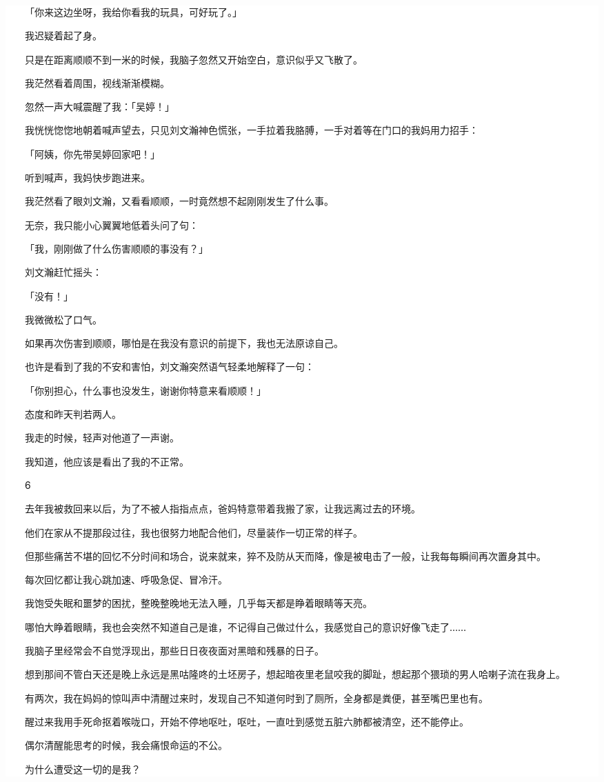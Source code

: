&emsp;&emsp;「你来这边坐呀，我给你看我的玩具，可好玩了。」  
  
&emsp;&emsp;我迟疑着起了身。  
  
&emsp;&emsp;只是在距离顺顺不到一米的时候，我脑子忽然又开始空白，意识似乎又飞散了。  
  
&emsp;&emsp;我茫然看着周围，视线渐渐模糊。  
  
&emsp;&emsp;忽然一声大喊震醒了我：「吴婷！」  
  
&emsp;&emsp;我恍恍惚惚地朝着喊声望去，只见刘文瀚神色慌张，一手拉着我胳膊，一手对着等在门口的我妈用力招手：  
  
&emsp;&emsp;「阿姨，你先带吴婷回家吧！」  
  
&emsp;&emsp;听到喊声，我妈快步跑进来。  
  
&emsp;&emsp;我茫然看了眼刘文瀚，又看看顺顺，一时竟然想不起刚刚发生了什么事。  
  
&emsp;&emsp;无奈，我只能小心翼翼地低着头问了句：  
  
&emsp;&emsp;「我，刚刚做了什么伤害顺顺的事没有？」  
  
&emsp;&emsp;刘文瀚赶忙摇头：  
  
&emsp;&emsp;「没有！」  
  
&emsp;&emsp;我微微松了口气。  
  
&emsp;&emsp;如果再次伤害到顺顺，哪怕是在我没有意识的前提下，我也无法原谅自己。  
  
&emsp;&emsp;也许是看到了我的不安和害怕，刘文瀚突然语气轻柔地解释了一句：  
  
&emsp;&emsp;「你别担心，什么事也没发生，谢谢你特意来看顺顺！」  
  
&emsp;&emsp;态度和昨天判若两人。  
  
&emsp;&emsp;我走的时候，轻声对他道了一声谢。  
  
&emsp;&emsp;我知道，他应该是看出了我的不正常。  
  
&emsp;&emsp;6  
  
&emsp;&emsp;去年我被救回来以后，为了不被人指指点点，爸妈特意带着我搬了家，让我远离过去的环境。  
  
&emsp;&emsp;他们在家从不提那段过往，我也很努力地配合他们，尽量装作一切正常的样子。  
  
&emsp;&emsp;但那些痛苦不堪的回忆不分时间和场合，说来就来，猝不及防从天而降，像是被电击了一般，让我每每瞬间再次置身其中。  
  
&emsp;&emsp;每次回忆都让我心跳加速、呼吸急促、冒冷汗。  
  
&emsp;&emsp;我饱受失眠和噩梦的困扰，整晚整晚地无法入睡，几乎每天都是睁着眼睛等天亮。  
  
&emsp;&emsp;哪怕大睁着眼睛，我也会突然不知道自己是谁，不记得自己做过什么，我感觉自己的意识好像飞走了……  
  
&emsp;&emsp;我脑子里经常会不自觉浮现出，那些日日夜夜面对黑暗和残暴的日子。  
  
&emsp;&emsp;想到那间不管白天还是晚上永远是黑咕隆咚的土坯房子，想起暗夜里老鼠咬我的脚趾，想起那个猥琐的男人哈喇子流在我身上。  
  
&emsp;&emsp;有两次，我在妈妈的惊叫声中清醒过来时，发现自己不知道何时到了厕所，全身都是粪便，甚至嘴巴里也有。  
  
&emsp;&emsp;醒过来我用手死命抠着喉咙口，开始不停地呕吐，呕吐，一直吐到感觉五脏六肺都被清空，还不能停止。  
  
&emsp;&emsp;偶尔清醒能思考的时候，我会痛恨命运的不公。  
  
&emsp;&emsp;为什么遭受这一切的是我？  
  